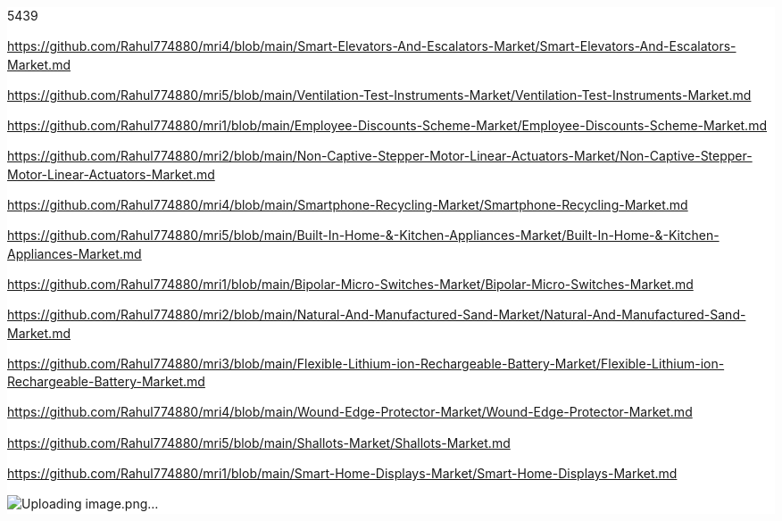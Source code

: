 5439</p><p><a href="https://github.com/Rahul774880/mri4/blob/main/Smart-Elevators-And-Escalators-Market/Smart-Elevators-And-Escalators-Market.md">https://github.com/Rahul774880/mri4/blob/main/Smart-Elevators-And-Escalators-Market/Smart-Elevators-And-Escalators-Market.md</a></p><p><a href="https://github.com/Rahul774880/mri5/blob/main/Ventilation-Test-Instruments-Market/Ventilation-Test-Instruments-Market.md">https://github.com/Rahul774880/mri5/blob/main/Ventilation-Test-Instruments-Market/Ventilation-Test-Instruments-Market.md</a></p><p><a href="https://github.com/Rahul774880/mri1/blob/main/Employee-Discounts-Scheme-Market/Employee-Discounts-Scheme-Market.md">https://github.com/Rahul774880/mri1/blob/main/Employee-Discounts-Scheme-Market/Employee-Discounts-Scheme-Market.md</a></p><p><a href="https://github.com/Rahul774880/mri2/blob/main/Non-Captive-Stepper-Motor-Linear-Actuators-Market/Non-Captive-Stepper-Motor-Linear-Actuators-Market.md">https://github.com/Rahul774880/mri2/blob/main/Non-Captive-Stepper-Motor-Linear-Actuators-Market/Non-Captive-Stepper-Motor-Linear-Actuators-Market.md</a></p><p><a href="https://github.com/Rahul774880/mri4/blob/main/Smartphone-Recycling-Market/Smartphone-Recycling-Market.md">https://github.com/Rahul774880/mri4/blob/main/Smartphone-Recycling-Market/Smartphone-Recycling-Market.md</a></p><p><a href="https://github.com/Rahul774880/mri5/blob/main/Built-In-Home-&-Kitchen-Appliances-Market/Built-In-Home-&-Kitchen-Appliances-Market.md">https://github.com/Rahul774880/mri5/blob/main/Built-In-Home-&-Kitchen-Appliances-Market/Built-In-Home-&-Kitchen-Appliances-Market.md</a></p><p><a href="https://github.com/Rahul774880/mri1/blob/main/Bipolar-Micro-Switches-Market/Bipolar-Micro-Switches-Market.md">https://github.com/Rahul774880/mri1/blob/main/Bipolar-Micro-Switches-Market/Bipolar-Micro-Switches-Market.md</a></p><p><a href="https://github.com/Rahul774880/mri2/blob/main/Natural-And-Manufactured-Sand-Market/Natural-And-Manufactured-Sand-Market.md">https://github.com/Rahul774880/mri2/blob/main/Natural-And-Manufactured-Sand-Market/Natural-And-Manufactured-Sand-Market.md</a></p><p><a href="https://github.com/Rahul774880/mri3/blob/main/Flexible-Lithium-ion-Rechargeable-Battery-Market/Flexible-Lithium-ion-Rechargeable-Battery-Market.md">https://github.com/Rahul774880/mri3/blob/main/Flexible-Lithium-ion-Rechargeable-Battery-Market/Flexible-Lithium-ion-Rechargeable-Battery-Market.md</a></p><p><a href="https://github.com/Rahul774880/mri4/blob/main/Wound-Edge-Protector-Market/Wound-Edge-Protector-Market.md">https://github.com/Rahul774880/mri4/blob/main/Wound-Edge-Protector-Market/Wound-Edge-Protector-Market.md</a></p><p><a href="https://github.com/Rahul774880/mri5/blob/main/Shallots-Market/Shallots-Market.md">https://github.com/Rahul774880/mri5/blob/main/Shallots-Market/Shallots-Market.md</a></p><p><a href="https://github.com/Rahul774880/mri1/blob/main/Smart-Home-Displays-Market/Smart-Home-Displays-Market.md">https://github.com/Rahul774880/mri1/blob/main/Smart-Home-Displays-Market/Smart-Home-Displays-Market.md</a></p>
![Uploading image.png…]()
